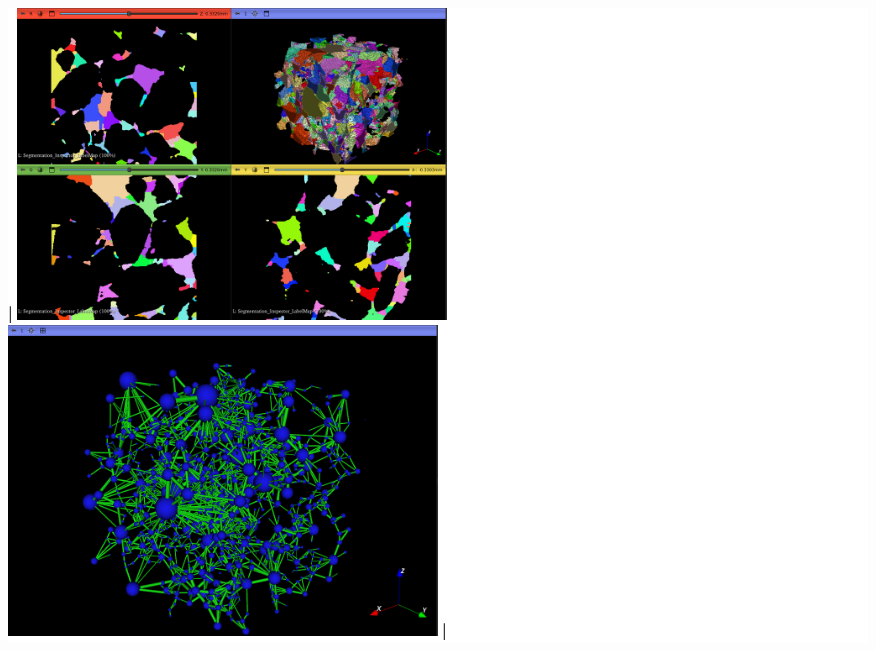 | <img src="../../assets/images/pnm/labelmap.png" width="50%"><img src="../../assets/images/pnm/rede_uniescalar.png" width="50%"> |